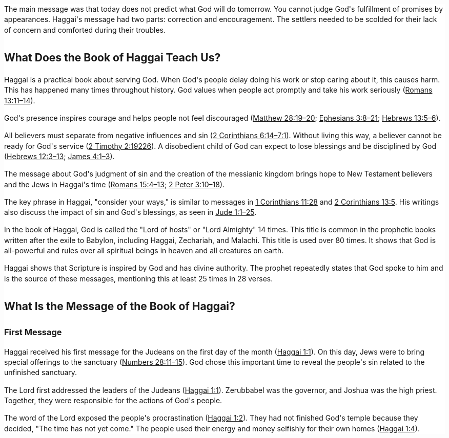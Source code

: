 The main message was that today does not predict what God will do tomorrow. You cannot judge God's fulfillment of promises by appearances. Haggai's message had two parts: correction and encouragement. The settlers needed to be scolded for their lack of concern and comforted during their troubles.

What Does the Book of Haggai Teach Us?
--------------------------------------

Haggai is a practical book about serving God. When God's people delay doing his work or stop caring about it, this causes harm. This has happened many times throughout history. God values when people act promptly and take his work seriously ([Romans 13:11–14](https://ref.ly/Rom13:11-Rom13:14)).

God's presence inspires courage and helps people not feel discouraged ([Matthew 28:19–20](https://ref.ly/Matt28:19-Matt28:20); [Ephesians 3:8–21](https://ref.ly/Eph3:8-Eph3:21); [Hebrews 13:5–6](https://ref.ly/Heb13:5-Heb13:6)).

All believers must separate from negative influences and sin ([2 Corinthians 6:14–7:1](https://ref.ly/2Cor6:14-2Cor7:1)). Without living this way, a believer cannot be ready for God's service ([2 Timothy 2:19226](https://ref.ly/2Tim2:19-2Tim2:26)). A disobedient child of God can expect to lose blessings and be disciplined by God ([Hebrews 12:3–13](https://ref.ly/Heb12:3-Heb12:13); [James 4:1–3](https://ref.ly/Jas4:1-Jas4:3)).

The message about God's judgment of sin and the creation of the messianic kingdom brings hope to New Testament believers and the Jews in Haggai's time ([Romans 15:4–13](https://ref.ly/Rom15:4-Rom15:13); [2 Peter 3:10–18](https://ref.ly/2Pet3:10-2Pet3:18)).

The key phrase in Haggai, "consider your ways," is similar to messages in [1 Corinthians 11:28](https://ref.ly/1Cor11:28) and [2 Corinthians 13:5](https://ref.ly/2Cor13:5). His writings also discuss the impact of sin and God's blessings, as seen in [Jude 1:1–25](https://ref.ly/Jude1:1-Jude1:25).

In the book of Haggai, God is called the "Lord of hosts" or "Lord Almighty" 14 times. This title is common in the prophetic books written after the exile to Babylon, including Haggai, Zechariah, and Malachi. This title is used over 80 times. It shows that God is all\-powerful and rules over all spiritual beings in heaven and all creatures on earth.

Haggai shows that Scripture is inspired by God and has divine authority. The prophet repeatedly states that God spoke to him and is the source of these messages, mentioning this at least 25 times in 28 verses.

What Is the Message of the Book of Haggai?
------------------------------------------

### First Message

Haggai received his first message for the Judeans on the first day of the month ([Haggai 1:1](https://ref.ly/Hag1:1)). On this day, Jews were to bring special offerings to the sanctuary ([Numbers 28:11–15](https://ref.ly/Num28:11-Num28:15)). God chose this important time to reveal the people's sin related to the unfinished sanctuary.

The Lord first addressed the leaders of the Judeans ([Haggai 1:1](https://ref.ly/Hag1:1)). Zerubbabel was the governor, and Joshua was the high priest. Together, they were responsible for the actions of God's people.

The word of the Lord exposed the people's procrastination ([Haggai 1:2](https://ref.ly/Hag1:2)). They had not finished God's temple because they decided, "The time has not yet come." The people used their energy and money selfishly for their own homes ([Haggai 1:4](https://ref.ly/Hag1:4)).
